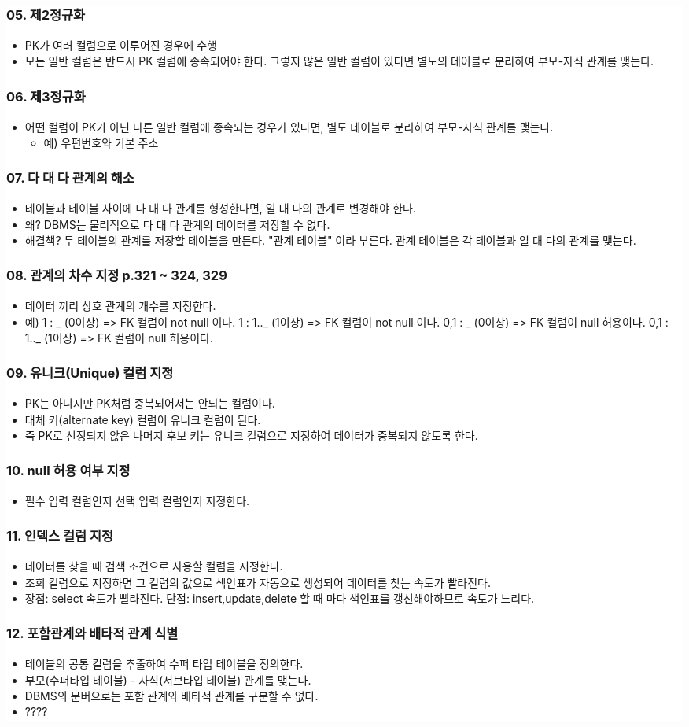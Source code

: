 ### 05. 제2정규화

- PK가 여러 컬럼으로 이루어진 경우에 수행
- 모든 일반 컬럼은 반드시 PK 컬럼에 종속되어야 한다.
  그렇지 않은 일반 컬럼이 있다면 별도의 테이블로 분리하여 부모-자식 관계를 맺는다.

### 06. 제3정규화

- 어떤 컬럼이 PK가 아닌 다른 일반 컬럼에 종속되는 경우가 있다면,
  별도 테이블로 분리하여 부모-자식 관계를 맺는다.
  - 예) 우편번호와 기본 주소

### 07. 다 대 다 관계의 해소

- 테이블과 테이블 사이에 다 대 다 관계를 형성한다면,
  일 대 다의 관계로 변경해야 한다.
- 왜? DBMS는 물리적으로 다 대 다 관계의 데이터를 저장할 수 없다.
- 해결책?
  두 테이블의 관계를 저장할 테이블을 만든다.
  "관계 테이블" 이라 부른다.
  관계 테이블은 각 테이블과 일 대 다의 관계를 맺는다.

### 08. 관계의 차수 지정 p.321 ~ 324, 329

- 데이터 끼리 상호 관계의 개수를 지정한다.
- 예)
  1 : _ (0이상) => FK 컬럼이 not null 이다.
  1 : 1.._ (1이상) => FK 컬럼이 not null 이다.
  0,1 : _ (0이상) => FK 컬럼이 null 허용이다.
  0,1 : 1.._ (1이상) => FK 컬럼이 null 허용이다.

### 09. 유니크(Unique) 컬럼 지정

- PK는 아니지만 PK처럼 중복되어서는 안되는 컬럼이다.
- 대체 키(alternate key) 컬럼이 유니크 컬럼이 된다.
- 즉 PK로 선정되지 않은 나머지 후보 키는 유니크 컬럼으로 지정하여 데이터가 중복되지 않도록 한다.

### 10. null 허용 여부 지정

- 필수 입력 컬럼인지 선택 입력 컬럼인지 지정한다.

### 11. 인덱스 컬럼 지정

- 데이터를 찾을 때 검색 조건으로 사용할 컬럼을 지정한다.
- 조회 컬럼으로 지정하면 그 컬럼의 값으로 색인표가 자동으로 생성되어
  데이터를 찾는 속도가 빨라진다.
- 장점: select 속도가 빨라진다.
  단점: insert,update,delete 할 때 마다 색인표를 갱신해야하므로 속도가 느리다.

### 12. 포함관계와 배타적 관계 식별

- 테이블의 공통 컬럼을 추출하여 수퍼 타입 테이블을 정의한다.
- 부모(수퍼타입 테이블) - 자식(서브타입 테이블) 관계를 맺는다.
- DBMS의 문버으로는 포함 관계와 배타적 관계를 구분할 수 없다.
- ????
